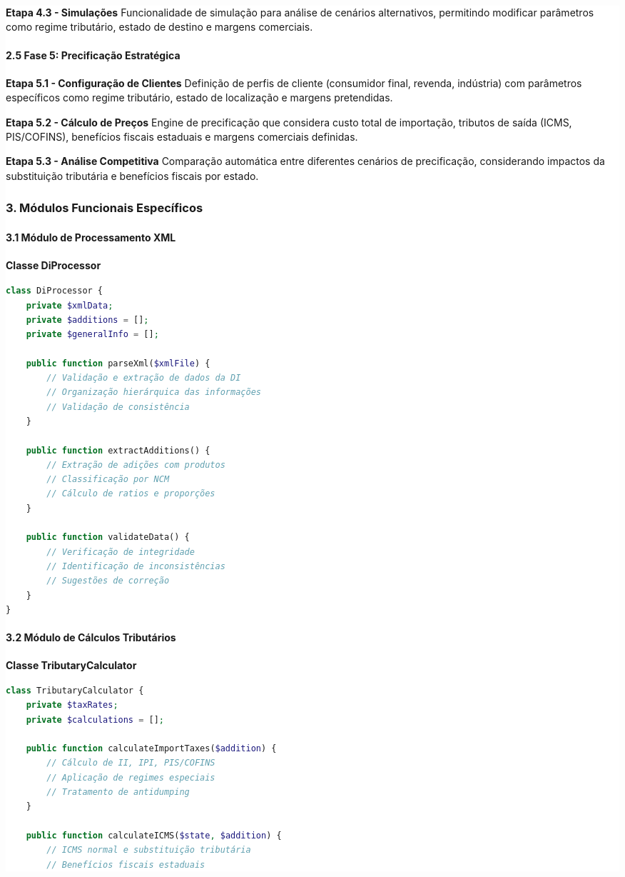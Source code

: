 **Etapa 4.3 - Simulações**
Funcionalidade de simulação para análise de cenários alternativos, permitindo modificar parâmetros como regime tributário, estado de destino e margens comerciais.

#### 2.5 Fase 5: Precificação Estratégica

**Etapa 5.1 - Configuração de Clientes**
Definição de perfis de cliente (consumidor final, revenda, indústria) com parâmetros específicos como regime tributário, estado de localização e margens pretendidas.

**Etapa 5.2 - Cálculo de Preços**
Engine de precificação que considera custo total de importação, tributos de saída (ICMS, PIS/COFINS), benefícios fiscais estaduais e margens comerciais definidas.

**Etapa 5.3 - Análise Competitiva**
Comparação automática entre diferentes cenários de precificação, considerando impactos da substituição tributária e benefícios fiscais por estado.

### 3. Módulos Funcionais Específicos

#### 3.1 Módulo de Processamento XML

**Classe DiProcessor**
```php
class DiProcessor {
    private $xmlData;
    private $additions = [];
    private $generalInfo = [];
    
    public function parseXml($xmlFile) {
        // Validação e extração de dados da DI
        // Organização hierárquica das informações
        // Validação de consistência
    }
    
    public function extractAdditions() {
        // Extração de adições com produtos
        // Classificação por NCM
        // Cálculo de ratios e proporções
    }
    
    public function validateData() {
        // Verificação de integridade
        // Identificação de inconsistências
        // Sugestões de correção
    }
}
```

#### 3.2 Módulo de Cálculos Tributários

**Classe TributaryCalculator**
```php
class TributaryCalculator {
    private $taxRates;
    private $calculations = [];
    
    public function calculateImportTaxes($addition) {
        // Cálculo de II, IPI, PIS/COFINS
        // Aplicação de regimes especiais
        // Tratamento de antidumping
    }
    
    public function calculateICMS($state, $addition) {
        // ICMS normal e substituição tributária
        // Benefícios fiscais estaduais
```